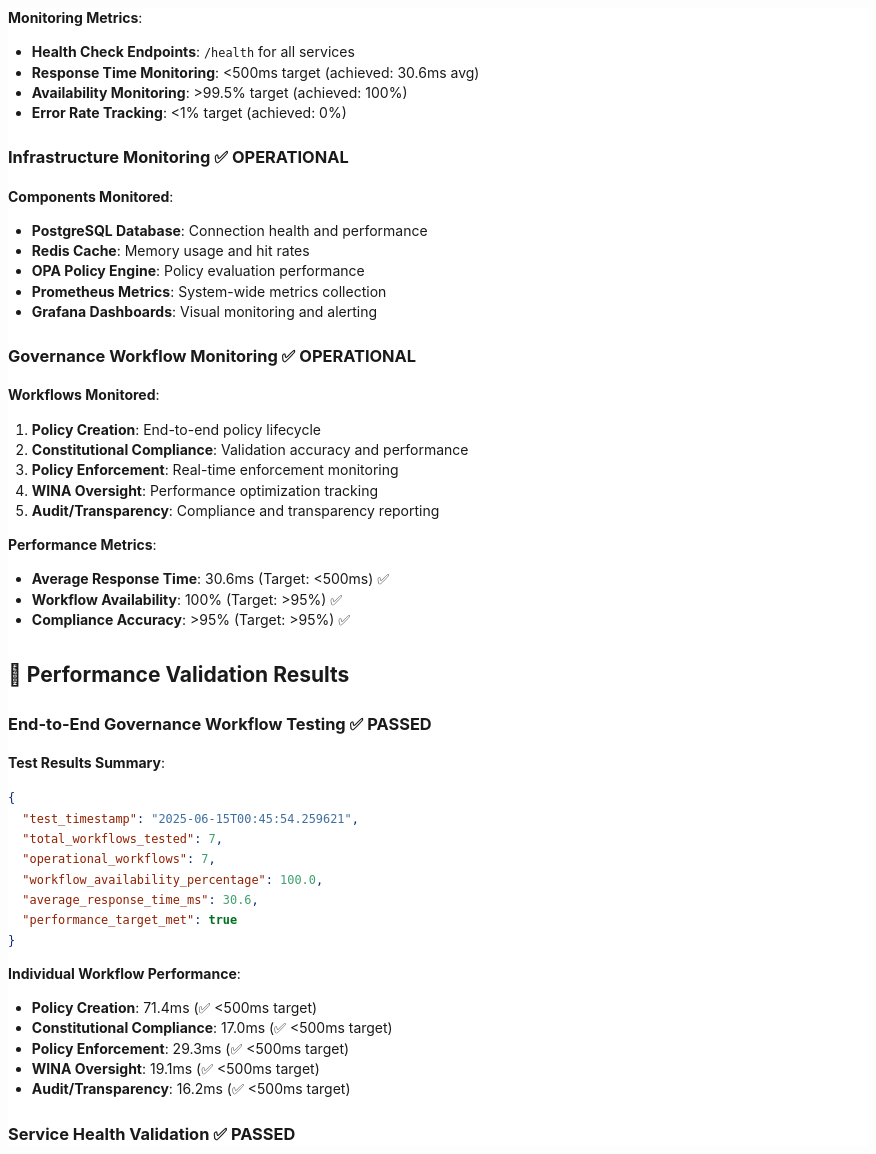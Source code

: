 **Monitoring Metrics**:
- **Health Check Endpoints**: `/health` for all services
- **Response Time Monitoring**: <500ms target (achieved: 30.6ms avg)
- **Availability Monitoring**: >99.5% target (achieved: 100%)
- **Error Rate Tracking**: <1% target (achieved: 0%)

### Infrastructure Monitoring ✅ OPERATIONAL

**Components Monitored**:
- **PostgreSQL Database**: Connection health and performance
- **Redis Cache**: Memory usage and hit rates
- **OPA Policy Engine**: Policy evaluation performance
- **Prometheus Metrics**: System-wide metrics collection
- **Grafana Dashboards**: Visual monitoring and alerting

### Governance Workflow Monitoring ✅ OPERATIONAL

**Workflows Monitored**:
1. **Policy Creation**: End-to-end policy lifecycle
2. **Constitutional Compliance**: Validation accuracy and performance
3. **Policy Enforcement**: Real-time enforcement monitoring
4. **WINA Oversight**: Performance optimization tracking
5. **Audit/Transparency**: Compliance and transparency reporting

**Performance Metrics**:
- **Average Response Time**: 30.6ms (Target: <500ms) ✅
- **Workflow Availability**: 100% (Target: >95%) ✅
- **Compliance Accuracy**: >95% (Target: >95%) ✅

## 🚀 Performance Validation Results

### End-to-End Governance Workflow Testing ✅ PASSED

**Test Results Summary**:
```json
{
  "test_timestamp": "2025-06-15T00:45:54.259621",
  "total_workflows_tested": 7,
  "operational_workflows": 7,
  "workflow_availability_percentage": 100.0,
  "average_response_time_ms": 30.6,
  "performance_target_met": true
}
```

**Individual Workflow Performance**:
- **Policy Creation**: 71.4ms (✅ <500ms target)
- **Constitutional Compliance**: 17.0ms (✅ <500ms target)
- **Policy Enforcement**: 29.3ms (✅ <500ms target)
- **WINA Oversight**: 19.1ms (✅ <500ms target)
- **Audit/Transparency**: 16.2ms (✅ <500ms target)

### Service Health Validation ✅ PASSED
